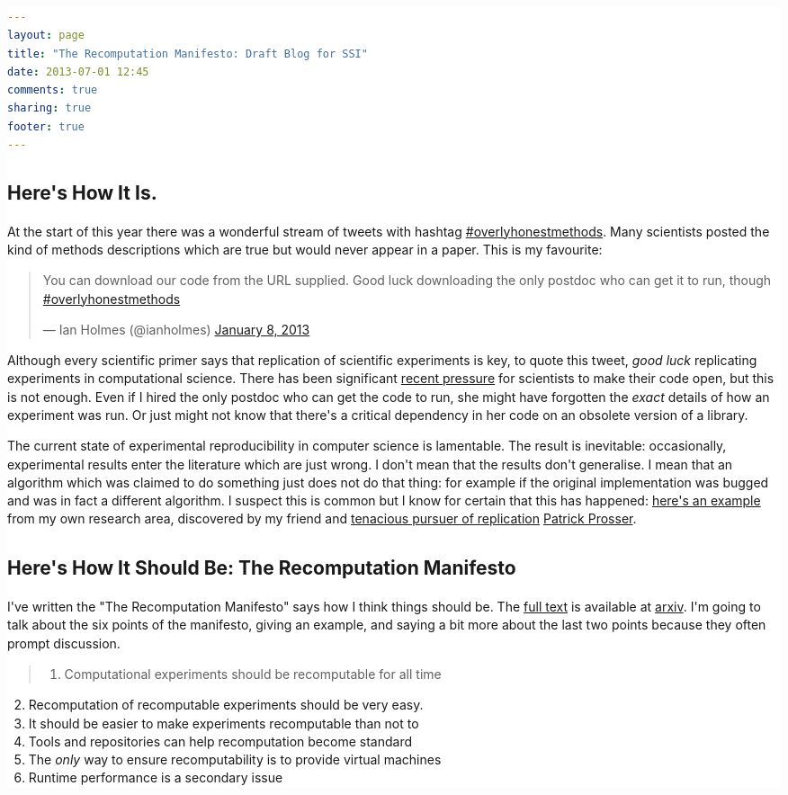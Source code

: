 ```yaml
---
layout: page
title: "The Recomputation Manifesto: Draft Blog for SSI"
date: 2013-07-01 12:45
comments: true
sharing: true
footer: true
---
```


## Here's How It Is. 

At the start of this year there was a wonderful stream of tweets with hashtag <a href="https://twitter.com/search?q=%23overlyhonestmethods&amp;src=hash">#overlyhonestmethods</a>. 
Many scientists posted the kind of methods descriptions which are true but would never appear in a paper.
This is my favourite:

<blockquote class="twitter-tweet"><p>You can download our code from the URL supplied. Good luck downloading the only postdoc who can get it to run, though <a href="https://twitter.com/search?q=%23overlyhonestmethods&amp;src=hash">#overlyhonestmethods</a></p>&mdash; Ian Holmes (@ianholmes) <a href="https://twitter.com/ianholmes/statuses/288689712636493824">January 8, 2013</a></blockquote>
<script async src="//platform.twitter.com/widgets.js" charset="utf-8"></script>

Although every scientific primer says that replication of scientific experiments is key, to quote this tweet, *good luck* replicating experiments in computational science. There has been 
significant [recent pressure](http://sciencecodemanifesto.org) for scientists to make their code open, but this is not enough.
Even if I hired the only postdoc who can get the code to run,
she might have forgotten the *exact* details of how an experiment was run. 
Or just might not know that there's a critical dependency in her code on an obsolete version of a library.

The current state of experimental reproducibility in computer science is lamentable. 
The result is inevitable: occasionally, experimental results enter the literature which are just wrong. I don't mean that the results don't generalise. I mean that an algorithm 
which was claimed to do something just does not do that thing: for example if the original implementation was bugged and was in fact a different algorithm.
I suspect this is common but I know for certain that this has happened: [here's an example](http://link.springer.com/chapter/10.1007/11402763_4) from my own research area, discovered by my friend and 
[tenacious pursuer of replication](http://www.mdpi.com/1999-4893/5/4/545)
[Patrick Prosser](www.dcs.gla.ac.uk/~pat).

## Here's How It Should Be: The Recomputation Manifesto

I've written the "The Recomputation Manifesto" says how I think things should be. The [full text](http://arxiv.org/pdf/1304.3674v1.pdf) is available at [arxiv](http://arxiv.org/abs/1304.3674v1).
I'm going to talk about the six points of the manifesto, giving an example, and saying a bit more about the last two points because they often prompt discussion.

> 1. Computational experiments should be recomputable for all time
2. Recomputation of recomputable experiments should be very easy.
3. It should be easier to make experiments recomputable than not to
4. Tools and repositories can help recomputation become standard
5. The *only* way to ensure recomputability is to provide virtual machines
6. Runtime performance is a secondary issue
